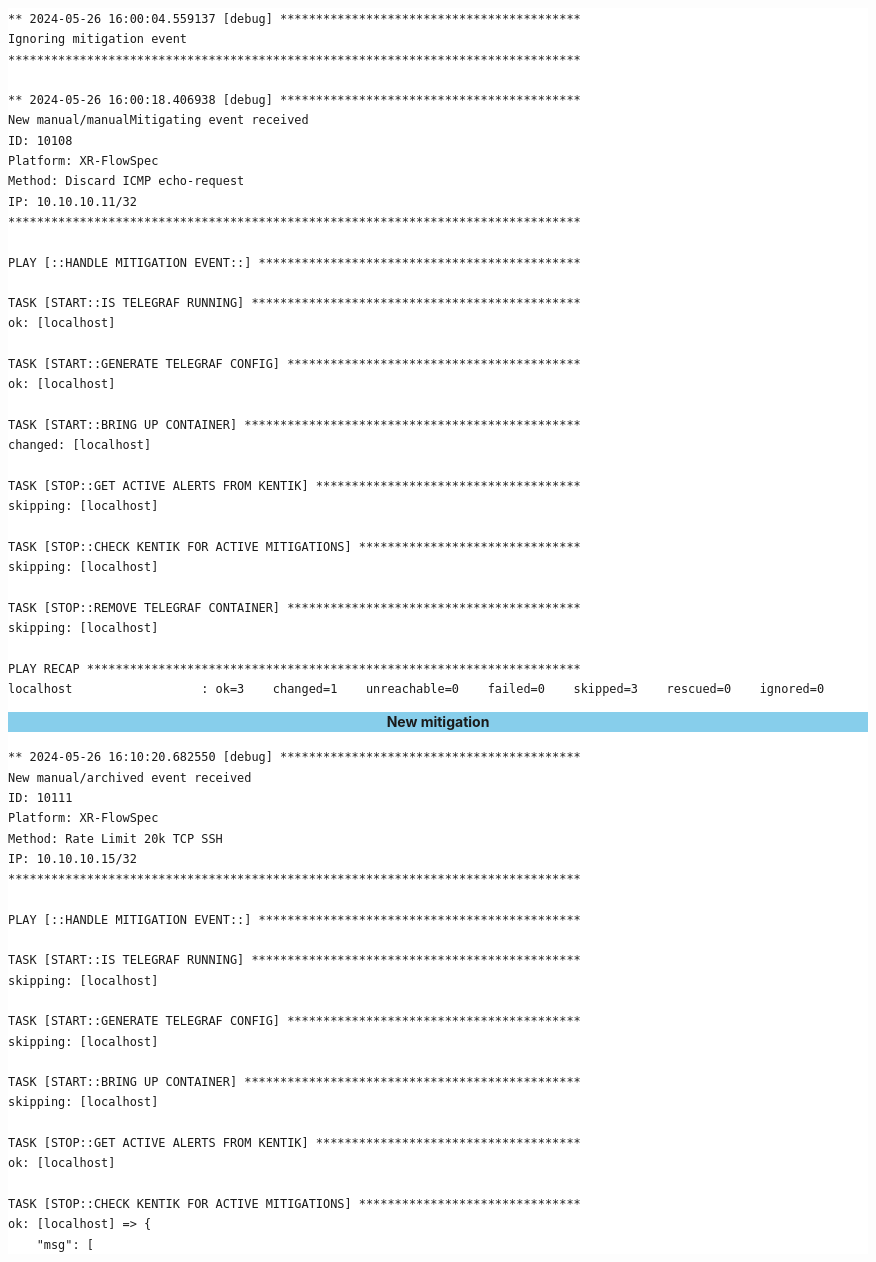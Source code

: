 ```Ansible
** 2024-05-26 16:00:04.559137 [debug] ******************************************
Ignoring mitigation event
********************************************************************************

** 2024-05-26 16:00:18.406938 [debug] ******************************************
New manual/manualMitigating event received
ID: 10108
Platform: XR-FlowSpec
Method: Discard ICMP echo-request
IP: 10.10.10.11/32
********************************************************************************

PLAY [::HANDLE MITIGATION EVENT::] *********************************************

TASK [START::IS TELEGRAF RUNNING] **********************************************
ok: [localhost]

TASK [START::GENERATE TELEGRAF CONFIG] *****************************************
ok: [localhost]

TASK [START::BRING UP CONTAINER] ***********************************************
changed: [localhost]

TASK [STOP::GET ACTIVE ALERTS FROM KENTIK] *************************************
skipping: [localhost]

TASK [STOP::CHECK KENTIK FOR ACTIVE MITIGATIONS] *******************************
skipping: [localhost]

TASK [STOP::REMOVE TELEGRAF CONTAINER] *****************************************
skipping: [localhost]

PLAY RECAP *********************************************************************
localhost                  : ok=3    changed=1    unreachable=0    failed=0    skipped=3    rescued=0    ignored=0
```
<p style="background-color:skyblue;text-align:center"><b>New mitigation</b></p>

```Ansible
** 2024-05-26 16:10:20.682550 [debug] ******************************************
New manual/archived event received
ID: 10111
Platform: XR-FlowSpec
Method: Rate Limit 20k TCP SSH
IP: 10.10.10.15/32
********************************************************************************

PLAY [::HANDLE MITIGATION EVENT::] *********************************************

TASK [START::IS TELEGRAF RUNNING] **********************************************
skipping: [localhost]

TASK [START::GENERATE TELEGRAF CONFIG] *****************************************
skipping: [localhost]

TASK [START::BRING UP CONTAINER] ***********************************************
skipping: [localhost]

TASK [STOP::GET ACTIVE ALERTS FROM KENTIK] *************************************
ok: [localhost]

TASK [STOP::CHECK KENTIK FOR ACTIVE MITIGATIONS] *******************************
ok: [localhost] => {
    "msg": [
```